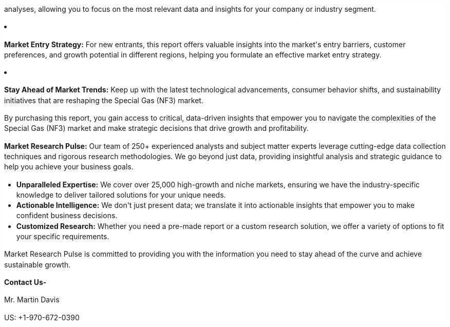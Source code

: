 analyses, allowing you to focus on the most relevant data and insights for your company or industry segment.</p></li><li><p><strong>Market Entry Strategy:</strong> For new entrants, this report offers valuable insights into the market's entry barriers, customer preferences, and growth potential in different regions, helping you formulate an effective market entry strategy.</p></li><li><p><strong>Stay Ahead of Market Trends:</strong> Keep up with the latest technological advancements, consumer behavior shifts, and sustainability initiatives that are reshaping the Special Gas (NF3) market.</p></li></ol><p>By purchasing this report, you gain access to critical, data-driven insights that empower you to navigate the complexities of the Special Gas (NF3) market and make strategic decisions that drive growth and profitability.</p><p><strong>Market Research Pulse:</strong>&nbsp;Our team of 250+ experienced analysts and subject matter experts leverage cutting-edge data collection techniques and rigorous research methodologies. We go beyond just data, providing insightful analysis and strategic guidance to help you achieve your business goals.</p><ul><li><strong>Unparalleled Expertise:</strong>&nbsp;We cover over 25,000 high-growth and niche markets, ensuring we have the industry-specific knowledge to deliver tailored solutions for your unique needs.</li><li><strong>Actionable Intelligence:</strong>&nbsp;We don't just present data; we translate it into actionable insights that empower you to make confident business decisions.</li><li><strong>Customized Research:</strong>&nbsp;Whether you need a pre-made report or a custom research solution, we offer a variety of options to fit your specific requirements.</li></ul><p>Market Research Pulse is committed to providing you with the information you need to stay ahead of the curve and achieve sustainable growth.</p><p><strong>Contact Us-</strong></p><p>Mr. Martin Davis</p><p>US: +1-970-672-0390</p>
